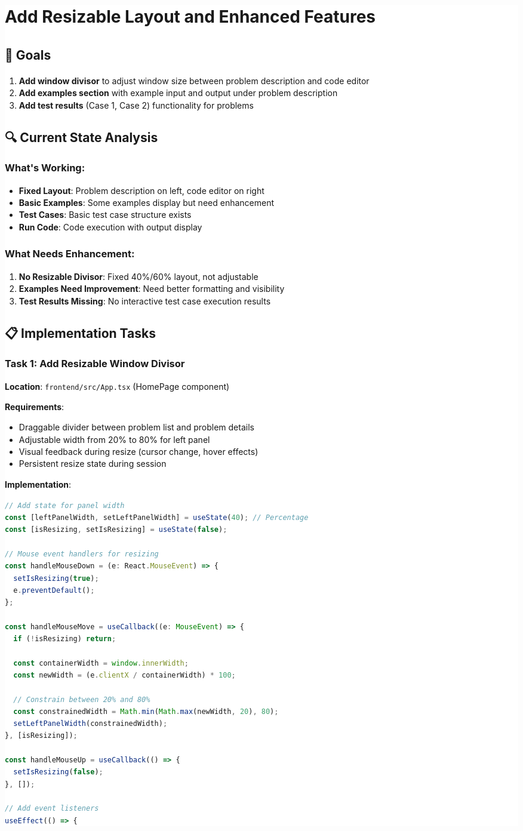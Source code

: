 # Add Resizable Layout and Enhanced Features

## 🎯 Goals
1. **Add window divisor** to adjust window size between problem description and code editor
2. **Add examples section** with example input and output under problem description
3. **Add test results** (Case 1, Case 2) functionality for problems

## 🔍 Current State Analysis

### What's Working:
- **Fixed Layout**: Problem description on left, code editor on right
- **Basic Examples**: Some examples display but need enhancement
- **Test Cases**: Basic test case structure exists
- **Run Code**: Code execution with output display

### What Needs Enhancement:
1. **No Resizable Divisor**: Fixed 40%/60% layout, not adjustable
2. **Examples Need Improvement**: Need better formatting and visibility
3. **Test Results Missing**: No interactive test case execution results

## 📋 Implementation Tasks

### Task 1: Add Resizable Window Divisor

**Location**: `frontend/src/App.tsx` (HomePage component)

**Requirements**:
- Draggable divider between problem list and problem details
- Adjustable width from 20% to 80% for left panel
- Visual feedback during resize (cursor change, hover effects)
- Persistent resize state during session

**Implementation**:
```jsx
// Add state for panel width
const [leftPanelWidth, setLeftPanelWidth] = useState(40); // Percentage
const [isResizing, setIsResizing] = useState(false);

// Mouse event handlers for resizing
const handleMouseDown = (e: React.MouseEvent) => {
  setIsResizing(true);
  e.preventDefault();
};

const handleMouseMove = useCallback((e: MouseEvent) => {
  if (!isResizing) return;
  
  const containerWidth = window.innerWidth;
  const newWidth = (e.clientX / containerWidth) * 100;
  
  // Constrain between 20% and 80%
  const constrainedWidth = Math.min(Math.max(newWidth, 20), 80);
  setLeftPanelWidth(constrainedWidth);
}, [isResizing]);

const handleMouseUp = useCallback(() => {
  setIsResizing(false);
}, []);

// Add event listeners
useEffect(() => {
```

  [key: string]: {